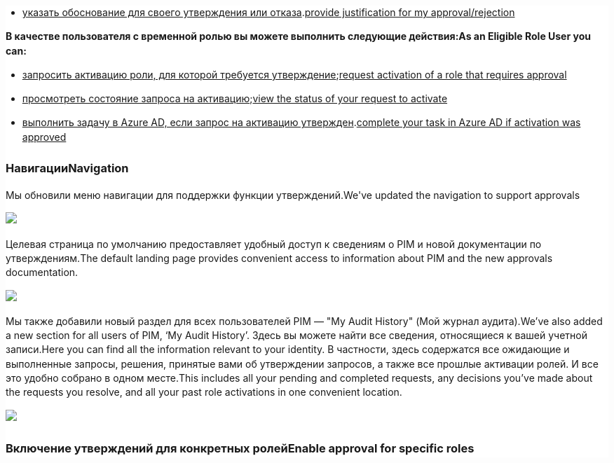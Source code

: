 -   <span data-ttu-id="80b9e-121">[указать обоснование для своего утверждения или отказа](#provide-justification-for-my-approval/rejection).</span><span class="sxs-lookup"><span data-stu-id="80b9e-121">[provide justification for my approval/rejection](#provide-justification-for-my-approval/rejection)</span></span> 

<span data-ttu-id="80b9e-122">**В качестве пользователя с временной ролью вы можете выполнить следующие действия:**</span><span class="sxs-lookup"><span data-stu-id="80b9e-122">**As an Eligible Role User you can:**</span></span>

-   <span data-ttu-id="80b9e-123">[запросить активацию роли, для которой требуется утверждение](#request-activation-of-a-role-that-requires-approval);</span><span class="sxs-lookup"><span data-stu-id="80b9e-123">[request activation of a role that requires approval](#request-activation-of-a-role-that-requires-approval)</span></span>

-   <span data-ttu-id="80b9e-124">[просмотреть состояние запроса на активацию](#view-the-status-of-your-request-to-activate);</span><span class="sxs-lookup"><span data-stu-id="80b9e-124">[view the status of your request to activate](#view-the-status-of-your-request-to-activate)</span></span>

-   <span data-ttu-id="80b9e-125">[выполнить задачу в Azure AD, если запрос на активацию утвержден](#complete-your-task-in-azure-ad-if-activation-was-approved).</span><span class="sxs-lookup"><span data-stu-id="80b9e-125">[complete your task in Azure AD if activation was approved](#complete-your-task-in-azure-ad-if-activation-was-approved)</span></span>

### <a name="navigation"></a><span data-ttu-id="80b9e-126">Навигации</span><span class="sxs-lookup"><span data-stu-id="80b9e-126">Navigation</span></span>

<span data-ttu-id="80b9e-127">Мы обновили меню навигации для поддержки функции утверждений.</span><span class="sxs-lookup"><span data-stu-id="80b9e-127">We've updated the navigation to support approvals</span></span>

![](media/azure-ad-pim-approval-workflow/image001.png)

<span data-ttu-id="80b9e-128">Целевая страница по умолчанию предоставляет удобный доступ к сведениям о PIM и новой документации по утверждениям.</span><span class="sxs-lookup"><span data-stu-id="80b9e-128">The default landing page provides convenient access to information about PIM and the new approvals documentation.</span></span>

![](media/azure-ad-pim-approval-workflow/image002.png)

<span data-ttu-id="80b9e-129">Мы также добавили новый раздел для всех пользователей PIM — "My Audit History" (Мой журнал аудита).</span><span class="sxs-lookup"><span data-stu-id="80b9e-129">We’ve also added a new section for all users of PIM, ‘My Audit History’.</span></span> <span data-ttu-id="80b9e-130">Здесь вы можете найти все сведения, относящиеся к вашей учетной записи.</span><span class="sxs-lookup"><span data-stu-id="80b9e-130">Here you can find all the information relevant to your identity.</span></span> <span data-ttu-id="80b9e-131">В частности, здесь содержатся все ожидающие и выполненные запросы, решения, принятые вами об утверждении запросов, а также все прошлые активации ролей. И все это удобно собрано в одном месте.</span><span class="sxs-lookup"><span data-stu-id="80b9e-131">This includes all your pending and completed requests, any decisions you’ve made about the requests you resolve, and all your past role activations in one convenient location.</span></span>

![](media/azure-ad-pim-approval-workflow/image003.png)

### <a name="enable-approval-for-specific-roles"></a><span data-ttu-id="80b9e-132">Включение утверждений для конкретных ролей</span><span class="sxs-lookup"><span data-stu-id="80b9e-132">Enable approval for specific roles</span></span>
